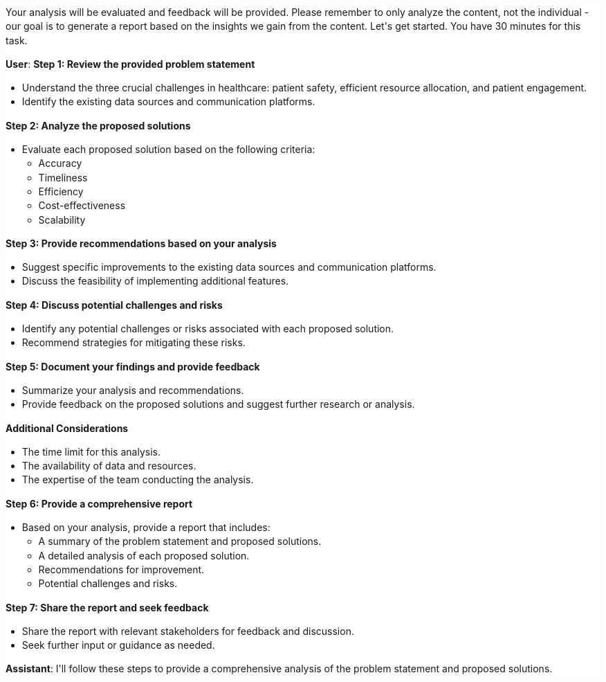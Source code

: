 
 Your analysis will be evaluated and feedback will be provided. Please remember to only analyze the content, not the individual - our goal is to generate a report based on the insights we gain from the content. Let's get started. You have 30 minutes for this task.

**User**: **Step 1: Review the provided problem statement**

- Understand the three crucial challenges in healthcare: patient safety, efficient resource allocation, and patient engagement.
- Identify the existing data sources and communication platforms.


**Step 2: Analyze the proposed solutions**

- Evaluate each proposed solution based on the following criteria:
    - Accuracy
    - Timeliness
    - Efficiency
    - Cost-effectiveness
    - Scalability


**Step 3: Provide recommendations based on your analysis**

- Suggest specific improvements to the existing data sources and communication platforms.
- Discuss the feasibility of implementing additional features.


**Step 4: Discuss potential challenges and risks**

- Identify any potential challenges or risks associated with each proposed solution.
- Recommend strategies for mitigating these risks.


**Step 5: Document your findings and provide feedback**

- Summarize your analysis and recommendations.
- Provide feedback on the proposed solutions and suggest further research or analysis.


**Additional Considerations**

- The time limit for this analysis.
- The availability of data and resources.
- The expertise of the team conducting the analysis.


**Step 6: Provide a comprehensive report**

- Based on your analysis, provide a report that includes:
    - A summary of the problem statement and proposed solutions.
    - A detailed analysis of each proposed solution.
    - Recommendations for improvement.
    - Potential challenges and risks.


**Step 7: Share the report and seek feedback**

- Share the report with relevant stakeholders for feedback and discussion.
- Seek further input or guidance as needed.

**Assistant**: I'll follow these steps to provide a comprehensive analysis of the problem statement and proposed solutions.
